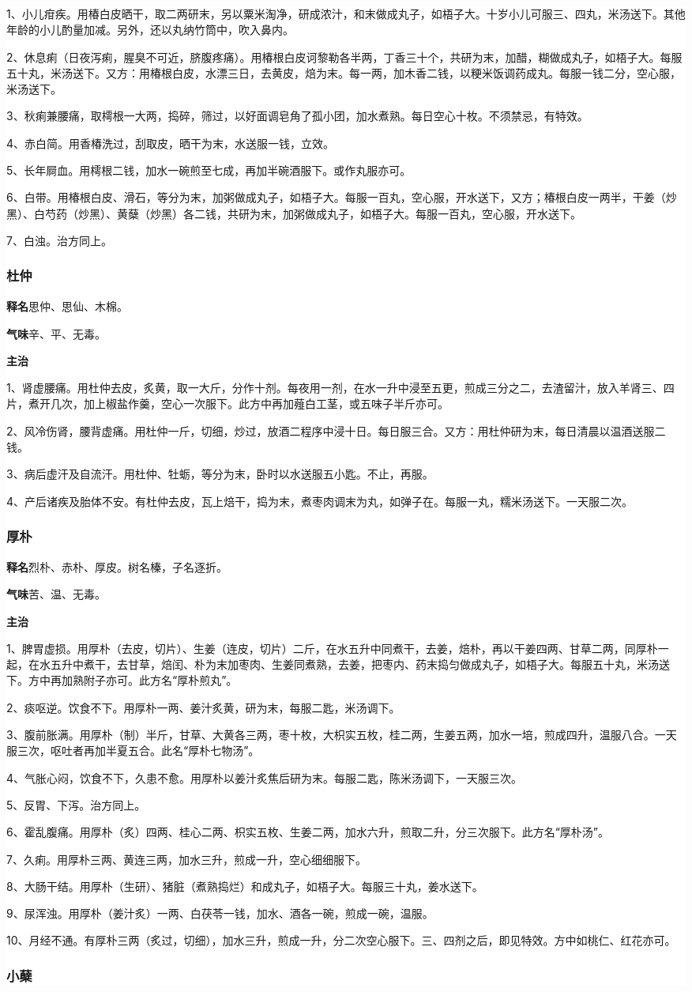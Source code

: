 1、小儿疳疾。用椿白皮晒干，取二两研末，另以粟米淘净，研成浓汁，和末做成丸子，如梧子大。十岁小儿可服三、四丸，米汤送下。其他年龄的小儿酌量加减。另外，还以丸纳竹筒中，吹入鼻内。

2、休息痢（日夜泻痢，腥臭不可近，脐腹疼痛）。用椿根白皮诃黎勒各半两，丁香三十个，共研为末，加醋，糊做成丸子，如梧子大。每服五十丸，米汤送下。又方：用椿根白皮，水漂三日，去黄皮，焙为末。每一两，加木香二钱，以粳米饭调药成丸。每服一钱二分，空心服，米汤送下。

3、秋痢兼腰痛，取樗根一大两，捣碎，筛过，以好面调皂角了孤小团，加水煮熟。每日空心十枚。不须禁忌，有特效。

4、赤白简。用香椿洗过，刮取皮，晒干为末，水送服一钱，立效。

5、长年屙血。用樗根二钱，加水一碗煎至七成，再加半碗酒服下。或作丸服亦可。

6、白带。用椿根白皮、滑石，等分为末，加粥做成丸子，如梧子大。每服一百丸，空心服，开水送下，又方；椿根白皮一两半，干姜（炒黑）、白芍药（炒黑）、黄蘖（炒黑）各二钱，共研为末，加粥做成丸子，如梧子大。每服一百丸，空心服，开水送下。

7、白浊。治方同上。

### 杜仲

**释名**思仲、思仙、木棉。

**气味**辛、平、无毒。

**主治**

1、肾虚腰痛。用杜仲去皮，炙黄，取一大斤，分作十剂。每夜用一剂，在水一升中浸至五更，煎成三分之二，去渣留汁，放入羊肾三、四片，煮开几次，加上椒盐作羹，空心一次服下。此方中再加薤白工茎，或五味子半斤亦可。

2、风冷伤肾，腰背虚痛。用杜仲一斤，切细，炒过，放酒二程序中浸十日。每日服三合。又方：用杜仲研为末，每日清晨以温酒送服二钱。

3、病后虚汗及自流汗。用杜仲、牡蛎，等分为末，卧时以水送服五小匙。不止，再服。

4、产后诸疾及胎体不安。有杜仲去皮，瓦上焙干，捣为末，煮枣肉调末为丸，如弹子在。每服一丸，糯米汤送下。一天服二次。

### 厚朴

**释名**烈朴、赤朴、厚皮。树名榛，子名逐折。

**气味**苦、温、无毒。

**主治**

1、脾胃虚损。用厚朴（去皮，切片）、生姜（连皮，切片）二斤，在水五升中同煮干，去姜，焙朴，再以干姜四两、甘草二两，同厚朴一起，在水五升中煮干，去甘草，焙闰、朴为末加枣肉、生姜同煮熟，去姜，把枣内、药末捣匀做成丸子，如梧子大。每服五十丸，米汤送下。方中再加熟附子亦可。此方名“厚朴煎丸”。

2、痰呕逆。饮食不下。用厚朴一两、姜汁炙黄，研为末，每服二匙，米汤调下。

3、腹前胀满。用厚朴（制）半斤，甘草、大黄各三两，枣十枚，大枳实五枚，桂二两，生姜五两，加水一培，煎成四升，温服八合。一天服三次，呕吐者再加半夏五合。此名“厚朴七物汤”。

4、气胀心闷，饮食不下，久患不愈。用厚朴以姜汁炙焦后研为末。每服二匙，陈米汤调下，一天服三次。

5、反胃、下泻。治方同上。

6、霍乱腹痛。用厚朴（炙）四两、桂心二两、枳实五枚、生姜二两，加水六升，煎取二升，分三次服下。此方名“厚朴汤”。

7、久痢。用厚朴三两、黄连三两，加水三升，煎成一升，空心细细服下。

8、大肠干结。用厚朴（生研）、猪脏（煮熟捣烂）和成丸子，如梧子大。每服三十丸，姜水送下。

9、尿浑浊。用厚朴（姜汁炙）一两、白茯苓一钱，加水、酒各一碗，煎成一碗，温服。

10、月经不通。有厚朴三两（炙过，切细），加水三升，煎成一升，分二次空心服下。三、四剂之后，即见特效。方中如桃仁、红花亦可。

### 小蘖
